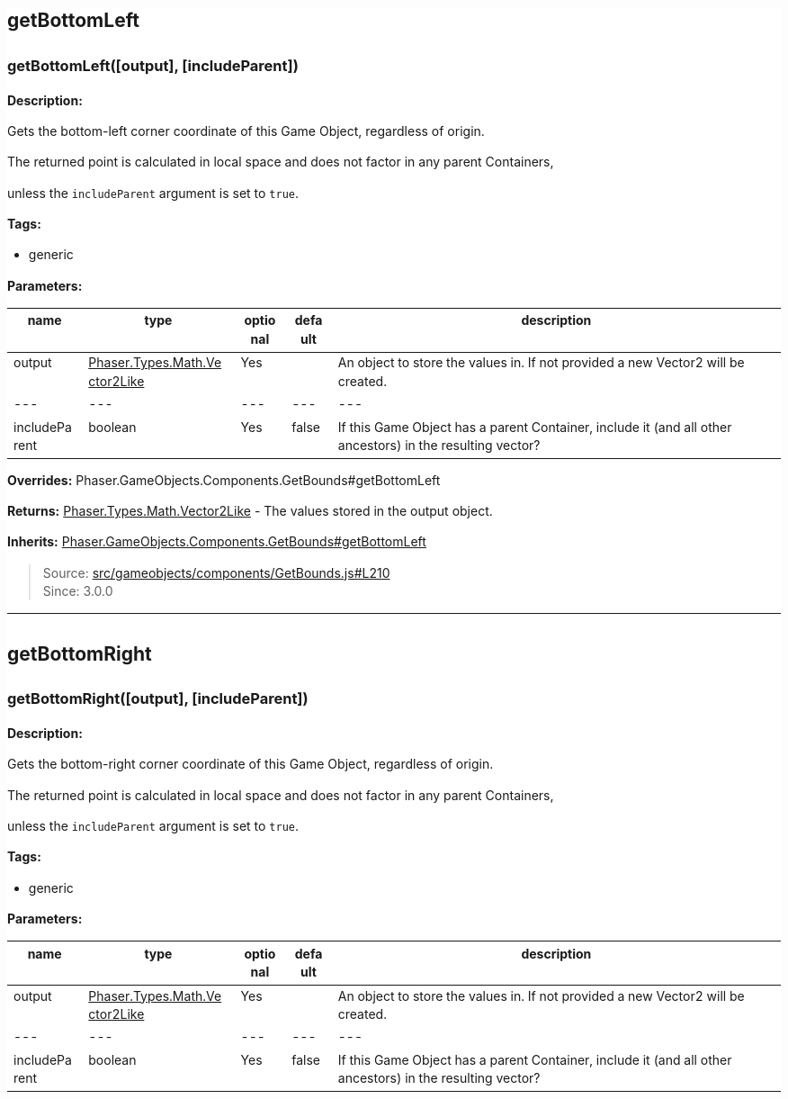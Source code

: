 ## getBottomLeft

### <instance> getBottomLeft([output], [includeParent])

**Description:**

Gets the bottom-left corner coordinate of this Game Object, regardless of origin.

The returned point is calculated in local space and does not factor in any parent Containers,

unless the `includeParent` argument is set to `true`.

**Tags:**

* generic

**Parameters:**

| name | type | optional | default | description |
| --- | --- | --- | --- | --- |
| output | [Phaser.Types.Math.Vector2Like](../typedef/types-math.md) | Yes |  | An object to store the values in. If not provided a new Vector2 will be created. |
| --- | --- | --- | --- | --- |
| includeParent | boolean | Yes | false | If this Game Object has a parent Container, include it (and all other ancestors) in the resulting vector? |

**Overrides:** Phaser.GameObjects.Components.GetBounds#getBottomLeft

**Returns:** [Phaser.Types.Math.Vector2Like](../typedef/types-math.md) - The values stored in the output object.

**Inherits:** [Phaser.GameObjects.Components.GetBounds#getBottomLeft](../namespace/gameobjects-components-getbounds.md)

> Source: [src/gameobjects/components/GetBounds.js#L210](https://github.com/phaserjs/phaser/blob/v3.87.0/src/gameobjects/components/GetBounds.js#L210)  
> Since: 3.0.0

---

## getBottomRight

### <instance> getBottomRight([output], [includeParent])

**Description:**

Gets the bottom-right corner coordinate of this Game Object, regardless of origin.

The returned point is calculated in local space and does not factor in any parent Containers,

unless the `includeParent` argument is set to `true`.

**Tags:**

* generic

**Parameters:**

| name | type | optional | default | description |
| --- | --- | --- | --- | --- |
| output | [Phaser.Types.Math.Vector2Like](../typedef/types-math.md) | Yes |  | An object to store the values in. If not provided a new Vector2 will be created. |
| --- | --- | --- | --- | --- |
| includeParent | boolean | Yes | false | If this Game Object has a parent Container, include it (and all other ancestors) in the resulting vector? |
